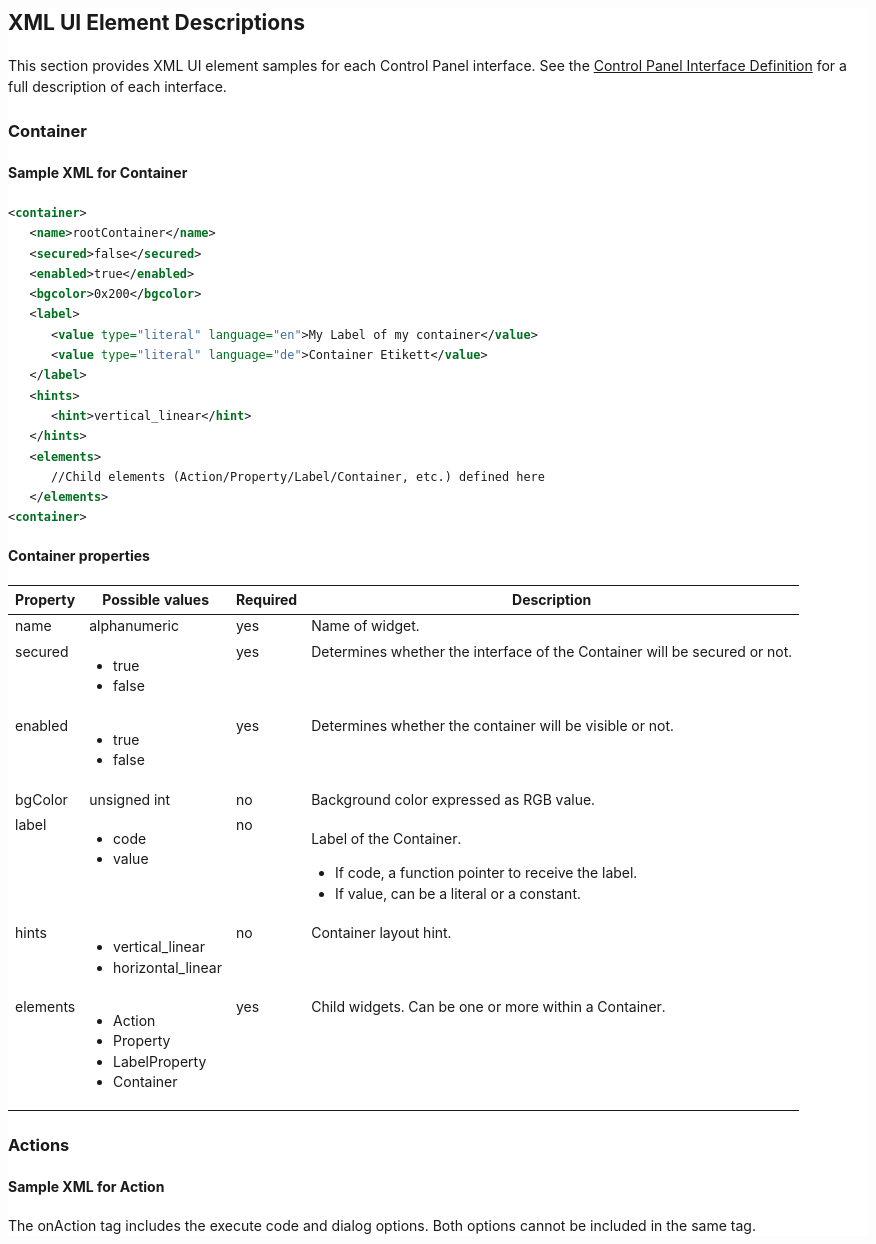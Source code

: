 ## XML UI Element Descriptions

This section provides XML UI element samples for each Control 
Panel interface. See the [Control Panel Interface Definition][controlpanel-interface-definition] 
for a full description of each interface.

### Container

#### Sample XML for Container

```xml
<container>
   <name>rootContainer</name>
   <secured>false</secured>
   <enabled>true</enabled>
   <bgcolor>0x200</bgcolor>
   <label>
      <value type="literal" language="en">My Label of my container</value>
      <value type="literal" language="de">Container Etikett</value>
   </label>
   <hints>
      <hint>vertical_linear</hint>
   </hints>
   <elements>
      //Child elements (Action/Property/Label/Container, etc.) defined here
   </elements>
<container>
```

#### Container properties

| Property | Possible values | Required | Description |
|---|---|---|---|
| name | alphanumeric | yes | Name of widget. |
| secured | <ul><li>true</li><li>false</li></ul> | yes | Determines whether the interface of the Container will be secured or not. |
| enabled | <ul><li>true</li><li>false</li></ul> | yes | Determines whether the container will be visible or not. |
| bgColor | unsigned int | no | Background color expressed as RGB value. |
| label | <ul><li>code</li><li>value</li></ul> | no | <p>Label of the Container.</p><ul><li>If code, a function pointer to receive the label.</li><li>If value, can be a literal or a constant.</li></ul> |
| hints | <ul><li>vertical_linear</li><li>horizontal_linear</li></ul> | no | Container layout hint. |
| elements | <ul><li>Action</li><li>Property</li><li>LabelProperty</li><li>Container</li></ul> | yes | Child widgets. Can be one or more within a Container. |

### Actions

#### Sample XML for Action

The onAction tag includes the execute code and dialog options. 
Both options cannot be included in the same tag.


[building-linux]:  /develop/building/linux 
[run-code-generator-tool]: #run-the-code-generator-tool
[about-api-guide-linux]: /develop/api-guide/about/linux
[add-include-statements]: #add-include-statements-for-header-file-that-contains-device-specific-callbacks
[initialize-controlpanel-service-controllee]: #initialize-controlpanel-service-controllee
[xml-ui-element-descriptions]: #xml-ui-element-descriptions
[widget-modules]: #widget-modules
[controlpanel-interface-definition]: /learn/base-services/controlpanel/interface